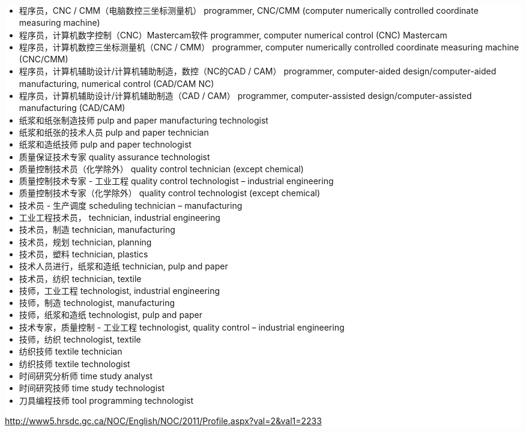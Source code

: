 * 程序员，CNC / CMM（电脑数控三坐标测量机） programmer, CNC/CMM (computer numerically controlled coordinate measuring machine)
* 程序员，计算机数字控制（CNC）Mastercam软件 programmer, computer numerical control (CNC) Mastercam
* 程序员，计算机数控三坐标测量机（CNC / CMM） programmer, computer numerically controlled coordinate measuring machine (CNC/CMM)
* 程序员，计算机辅助设计/计算机辅助制造，数控（NC的CAD / CAM） programmer, computer-aided design/computer-aided manufacturing, numerical control (CAD/CAM NC)
* 程序员，计算机辅助设计/计算机辅助制造（CAD / CAM） programmer, computer-assisted design/computer-assisted manufacturing (CAD/CAM)
* 纸浆和纸张制造技师 pulp and paper manufacturing technologist
* 纸浆和纸张的技术人员 pulp and paper technician
* 纸浆和造纸技师 pulp and paper technologist
* 质量保证技术专家 quality assurance technologist
* 质量控制技术员（化学除外） quality control technician (except chemical)
* 质量控制技术专家 - 工业工程 quality control technologist – industrial engineering
* 质量控制技术专家（化学除外） quality control technologist (except chemical)
* 技术员 - 生产调度 scheduling technician – manufacturing
* 工业工程技术员， technician, industrial engineering
* 技术员，制造 technician, manufacturing
* 技术员，规划 technician, planning
* 技术员，塑料 technician, plastics
* 技术人员进行，纸浆和造纸 technician, pulp and paper
* 技术员，纺织 technician, textile
* 技师，工业工程 technologist, industrial engineering
* 技师，制造 technologist, manufacturing
* 技师，纸浆和造纸 technologist, pulp and paper
* 技术专家，质量控制 - 工业工程 technologist, quality control – industrial engineering
* 技师，纺织 technologist, textile
* 纺织技师 textile technician
* 纺织技师 textile technologist
* 时间研究分析师 time study analyst
* 时间研究技师 time study technologist
* 刀具编程技师 tool programming technologist

http://www5.hrsdc.gc.ca/NOC/English/NOC/2011/Profile.aspx?val=2&val1=2233